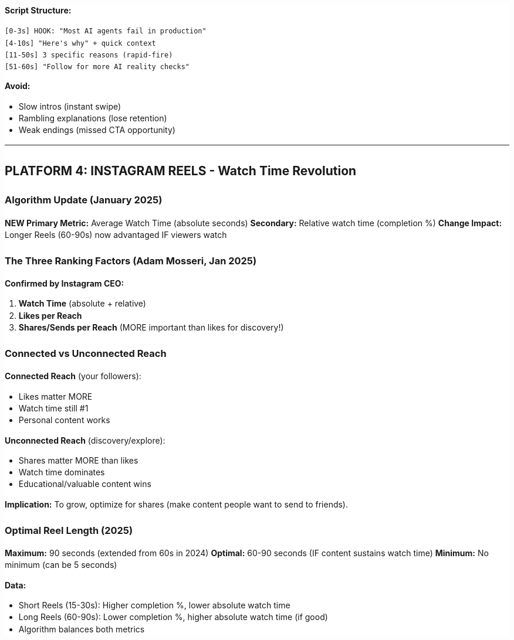 **Script Structure:**
```
[0-3s] HOOK: "Most AI agents fail in production"
[4-10s] "Here's why" + quick context
[11-50s] 3 specific reasons (rapid-fire)
[51-60s] "Follow for more AI reality checks"
```

**Avoid:**
- Slow intros (instant swipe)
- Rambling explanations (lose retention)
- Weak endings (missed CTA opportunity)

---

## PLATFORM 4: INSTAGRAM REELS - Watch Time Revolution

### Algorithm Update (January 2025)

**NEW Primary Metric:** Average Watch Time (absolute seconds)
**Secondary:** Relative watch time (completion %)
**Change Impact:** Longer Reels (60-90s) now advantaged IF viewers watch

### The Three Ranking Factors (Adam Mosseri, Jan 2025)

**Confirmed by Instagram CEO:**
1. **Watch Time** (absolute + relative)
2. **Likes per Reach**
3. **Shares/Sends per Reach** (MORE important than likes for discovery!)

### Connected vs Unconnected Reach

**Connected Reach** (your followers):
- Likes matter MORE
- Watch time still #1
- Personal content works

**Unconnected Reach** (discovery/explore):
- Shares matter MORE than likes
- Watch time dominates
- Educational/valuable content wins

**Implication:** To grow, optimize for shares (make content people want to send to friends).

### Optimal Reel Length (2025)

**Maximum:** 90 seconds (extended from 60s in 2024)
**Optimal:** 60-90 seconds (IF content sustains watch time)
**Minimum:** No minimum (can be 5 seconds)

**Data:**
- Short Reels (15-30s): Higher completion %, lower absolute watch time
- Long Reels (60-90s): Lower completion %, higher absolute watch time (if good)
- Algorithm balances both metrics
